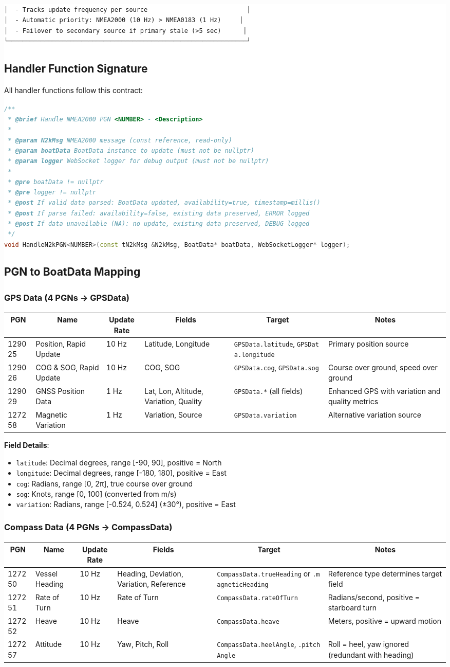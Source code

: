 ```
│  - Tracks update frequency per source                           │
│  - Automatic priority: NMEA2000 (10 Hz) > NMEA0183 (1 Hz)     │
│  - Failover to secondary source if primary stale (>5 sec)      │
└─────────────────────────────────────────────────────────────────┘
```

## Handler Function Signature

All handler functions follow this contract:

```cpp
/**
 * @brief Handle NMEA2000 PGN <NUMBER> - <Description>
 *
 * @param N2kMsg NMEA2000 message (const reference, read-only)
 * @param boatData BoatData instance to update (must not be nullptr)
 * @param logger WebSocket logger for debug output (must not be nullptr)
 *
 * @pre boatData != nullptr
 * @pre logger != nullptr
 * @post If valid data parsed: BoatData updated, availability=true, timestamp=millis()
 * @post If parse failed: availability=false, existing data preserved, ERROR logged
 * @post If data unavailable (NA): no update, existing data preserved, DEBUG logged
 */
void HandleN2kPGN<NUMBER>(const tN2kMsg &N2kMsg, BoatData* boatData, WebSocketLogger* logger);
```

## PGN to BoatData Mapping

### GPS Data (4 PGNs → GPSData)

| PGN    | Name | Update Rate | Fields | Target | Notes |
|--------|------|-------------|--------|--------|-------|
| 129025 | Position, Rapid Update | 10 Hz | Latitude, Longitude | `GPSData.latitude`, `GPSData.longitude` | Primary position source |
| 129026 | COG & SOG, Rapid Update | 10 Hz | COG, SOG | `GPSData.cog`, `GPSData.sog` | Course over ground, speed over ground |
| 129029 | GNSS Position Data | 1 Hz | Lat, Lon, Altitude, Variation, Quality | `GPSData.*` (all fields) | Enhanced GPS with variation and quality metrics |
| 127258 | Magnetic Variation | 1 Hz | Variation, Source | `GPSData.variation` | Alternative variation source |

**Field Details**:
- `latitude`: Decimal degrees, range [-90, 90], positive = North
- `longitude`: Decimal degrees, range [-180, 180], positive = East
- `cog`: Radians, range [0, 2π], true course over ground
- `sog`: Knots, range [0, 100] (converted from m/s)
- `variation`: Radians, range [-0.524, 0.524] (±30°), positive = East

### Compass Data (4 PGNs → CompassData)

| PGN    | Name | Update Rate | Fields | Target | Notes |
|--------|------|-------------|--------|--------|-------|
| 127250 | Vessel Heading | 10 Hz | Heading, Deviation, Variation, Reference | `CompassData.trueHeading` or `.magneticHeading` | Reference type determines target field |
| 127251 | Rate of Turn | 10 Hz | Rate of Turn | `CompassData.rateOfTurn` | Radians/second, positive = starboard turn |
| 127252 | Heave | 10 Hz | Heave | `CompassData.heave` | Meters, positive = upward motion |
| 127257 | Attitude | 10 Hz | Yaw, Pitch, Roll | `CompassData.heelAngle`, `.pitchAngle` | Roll = heel, yaw ignored (redundant with heading) |
